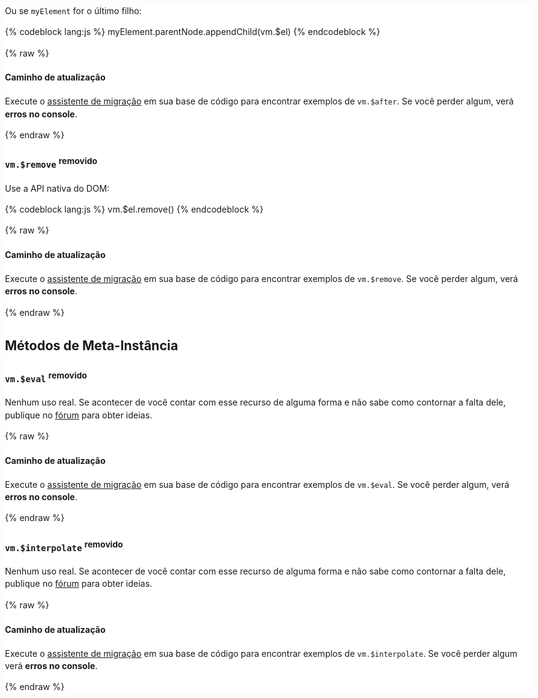 Ou se `myElement` for o último filho:

{% codeblock lang:js %}
myElement.parentNode.appendChild(vm.$el)
{% endcodeblock %}

{% raw %}
<div class="upgrade-path">
  <h4>Caminho de atualização</h4>
  <p>Execute o <a href="https://github.com/vuejs/vue-migration-helper">assistente de migração</a> em sua base de código para encontrar exemplos de <code>vm.$after</code>. Se você perder algum, verá <strong>erros no console</strong>.</p>
</div>
{% endraw %}

### `vm.$remove` <sup>removido</sup>

Use a API nativa do DOM:

{% codeblock lang:js %}
vm.$el.remove()
{% endcodeblock %}

{% raw %}
<div class="upgrade-path">
  <h4>Caminho de atualização</h4>
  <p>Execute o <a href="https://github.com/vuejs/vue-migration-helper">assistente de migração</a> em sua base de código para encontrar exemplos de <code>vm.$remove</code>. Se você perder algum, verá <strong>erros no console</strong>.</p>
</div>
{% endraw %}

## Métodos de Meta-Instância

### `vm.$eval` <sup>removido</sup>

Nenhum uso real. Se acontecer de você contar com esse recurso de alguma forma e não sabe como contornar a falta dele, publique no [fórum](https://forum.vuejs.org/) para obter ideias.

{% raw %}
<div class="upgrade-path">
  <h4>Caminho de atualização</h4>
  <p>Execute o <a href="https://github.com/vuejs/vue-migration-helper">assistente de migração</a> em sua base de código para encontrar exemplos de <code>vm.$eval</code>. Se você perder algum, verá <strong>erros no console</strong>.</p>
</div>
{% endraw %}

### `vm.$interpolate` <sup>removido</sup>

Nenhum uso real. Se acontecer de você contar com esse recurso de alguma forma e não sabe como contornar a falta dele, publique no [fórum](https://forum.vuejs.org/) para obter ideias.

{% raw %}
<div class="upgrade-path">
  <h4>Caminho de atualização</h4>
  <p>Execute o <a href="https://github.com/vuejs/vue-migration-helper">assistente de migração</a> em sua base de código para encontrar exemplos de <code>vm.$interpolate</code>. Se você perder algum verá <strong>erros no console</strong>.</p>
</div>
{% endraw %}
